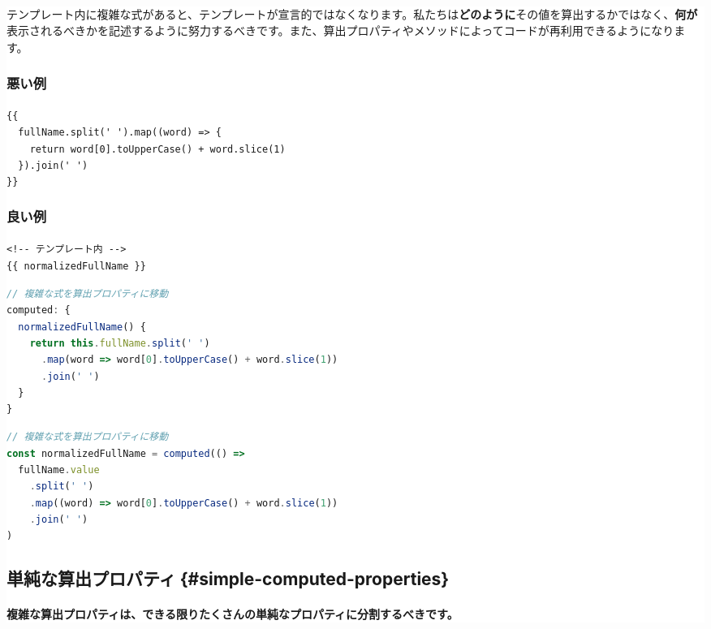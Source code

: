 テンプレート内に複雑な式があると、テンプレートが宣言的ではなくなります。私たちは**どのように**その値を算出するかではなく、**何が**表示されるべきかを記述するように努力するべきです。また、算出プロパティやメソッドによってコードが再利用できるようになります。

<div class="style-example style-example-bad">
<h3>悪い例</h3>

```vue-html
{{
  fullName.split(' ').map((word) => {
    return word[0].toUpperCase() + word.slice(1)
  }).join(' ')
}}
```

</div>

<div class="style-example style-example-good">
<h3>良い例</h3>

```vue-html
<!-- テンプレート内 -->
{{ normalizedFullName }}
```

<div class="options-api">

```js
// 複雑な式を算出プロパティに移動
computed: {
  normalizedFullName() {
    return this.fullName.split(' ')
      .map(word => word[0].toUpperCase() + word.slice(1))
      .join(' ')
  }
}
```

</div>

<div class="composition-api">

```js
// 複雑な式を算出プロパティに移動
const normalizedFullName = computed(() =>
  fullName.value
    .split(' ')
    .map((word) => word[0].toUpperCase() + word.slice(1))
    .join(' ')
)
```

</div>

</div>

## 単純な算出プロパティ {#simple-computed-properties}

**複雑な算出プロパティは、できる限りたくさんの単純なプロパティに分割するべきです。**
